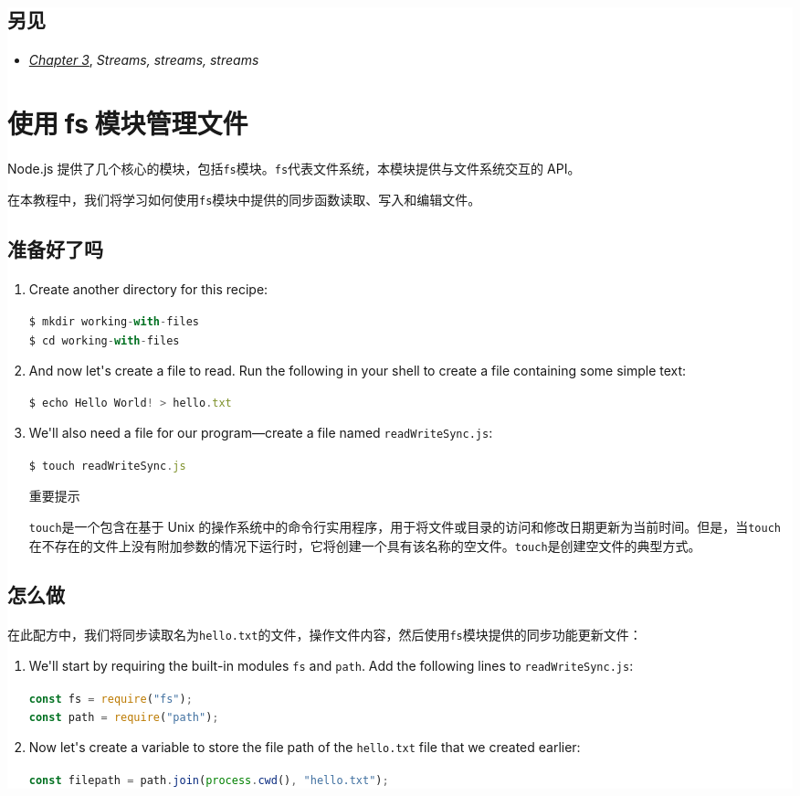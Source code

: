 ## 另见

*   [*Chapter 3*](03.html#_idTextAnchor064), *Streams, streams, streams*

# 使用 fs 模块管理文件

Node.js 提供了几个核心的模块，包括`fs`模块。`fs`代表文件系统，本模块提供与文件系统交互的 API。

在本教程中，我们将学习如何使用`fs`模块中提供的同步函数读取、写入和编辑文件。

## 准备好了吗

1.  Create another directory for this recipe:

    ```js
    $ mkdir working-with-files
    $ cd working-with-files
    ```

2.  And now let's create a file to read. Run the following in your shell to create a file containing some simple text:

    ```js
    $ echo Hello World! > hello.txt
    ```

3.  We'll also need a file for our program—create a file named `readWriteSync.js`:

    ```js
    $ touch readWriteSync.js
    ```

    重要提示

    `touch`是一个包含在基于 Unix 的操作系统中的命令行实用程序，用于将文件或目录的访问和修改日期更新为当前时间。但是，当`touch`在不存在的文件上没有附加参数的情况下运行时，它将创建一个具有该名称的空文件。`touch`是创建空文件的典型方式。

## 怎么做

在此配方中，我们将同步读取名为`hello.txt`的文件，操作文件内容，然后使用`fs`模块提供的同步功能更新文件：

1.  We'll start by requiring the built-in modules `fs` and `path`. Add the following lines to `readWriteSync.js`:

    ```js
    const fs = require("fs");
    const path = require("path");
    ```

2.  Now let's create a variable to store the file path of the `hello.txt` file that we created earlier:

    ```js
    const filepath = path.join(process.cwd(), "hello.txt");
    ```

